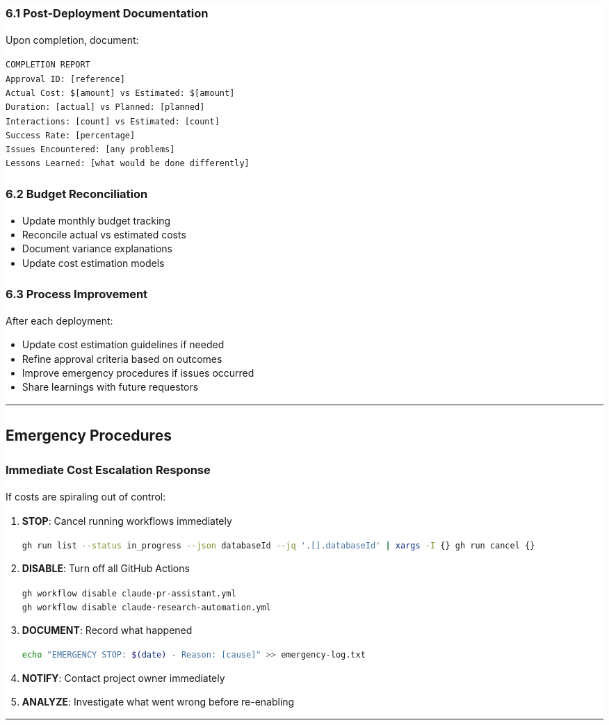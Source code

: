 ### 6.1 Post-Deployment Documentation
Upon completion, document:

```
COMPLETION REPORT
Approval ID: [reference]
Actual Cost: $[amount] vs Estimated: $[amount]
Duration: [actual] vs Planned: [planned]
Interactions: [count] vs Estimated: [count]
Success Rate: [percentage]
Issues Encountered: [any problems]
Lessons Learned: [what would be done differently]
```

### 6.2 Budget Reconciliation
- Update monthly budget tracking
- Reconcile actual vs estimated costs
- Document variance explanations
- Update cost estimation models

### 6.3 Process Improvement
After each deployment:
- Update cost estimation guidelines if needed
- Refine approval criteria based on outcomes
- Improve emergency procedures if issues occurred
- Share learnings with future requestors

---

## Emergency Procedures

### Immediate Cost Escalation Response
If costs are spiraling out of control:

1. **STOP**: Cancel running workflows immediately
   ```bash
   gh run list --status in_progress --json databaseId --jq '.[].databaseId' | xargs -I {} gh run cancel {}
   ```

2. **DISABLE**: Turn off all GitHub Actions
   ```bash
   gh workflow disable claude-pr-assistant.yml
   gh workflow disable claude-research-automation.yml
   ```

3. **DOCUMENT**: Record what happened
   ```bash
   echo "EMERGENCY STOP: $(date) - Reason: [cause]" >> emergency-log.txt
   ```

4. **NOTIFY**: Contact project owner immediately

5. **ANALYZE**: Investigate what went wrong before re-enabling

---